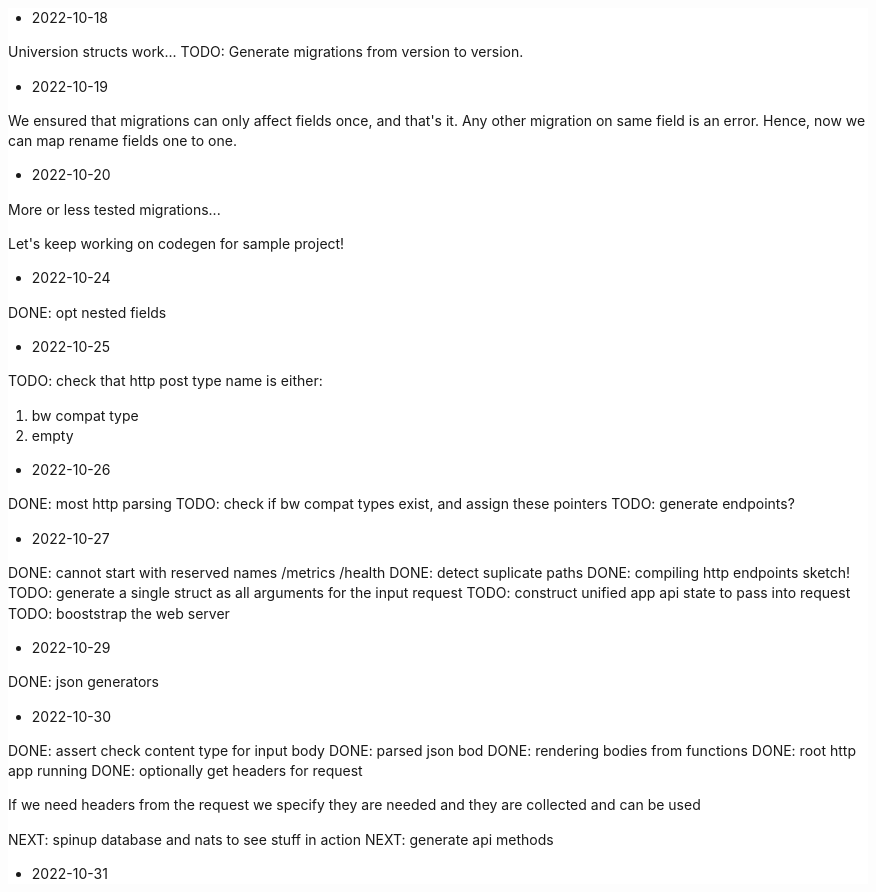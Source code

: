* 2022-10-18

Universion structs work...
TODO: Generate migrations from version to version.

* 2022-10-19

We ensured that migrations can only affect fields once, and that's it.
Any other migration on same field is an error.
Hence, now we can map rename fields one to one.

* 2022-10-20

More or less tested migrations...

Let's keep working on codegen for sample project!

* 2022-10-24

DONE: opt nested fields

* 2022-10-25

TODO: check that http post type name is either:
1. bw compat type
2. empty

* 2022-10-26

DONE: most http parsing
TODO: check if bw compat types exist, and assign these pointers
TODO: generate endpoints?

* 2022-10-27

DONE: cannot start with reserved names /metrics /health
DONE: detect suplicate paths
DONE: compiling http endpoints sketch!
TODO: generate a single struct as all arguments for the input request
TODO: construct unified app api state to pass into request
TODO: booststrap the web server

* 2022-10-29

DONE: json generators

* 2022-10-30

DONE: assert check content type for input body
DONE: parsed json bod
DONE: rendering bodies from functions
DONE: root http app running
DONE: optionally get headers for request

If we need headers from the request we specify they are needed and they are collected and can be used

NEXT: spinup database and nats to see stuff in action
NEXT: generate api methods

* 2022-10-31
